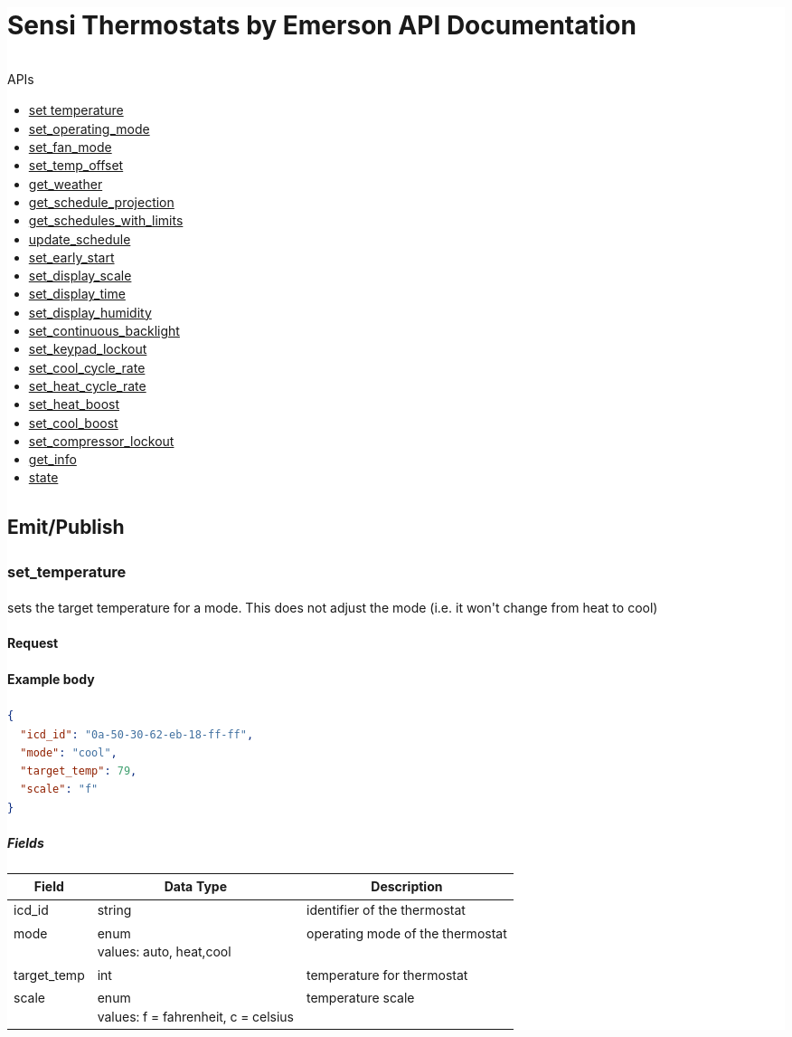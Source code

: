 # Sensi Thermostats by Emerson API Documentation
##
APIs
- [set temperature](#settemperature)
- [set_operating_mode](#setoperatingmode)
- [set_fan_mode](#setfanmode)
- [set_temp_offset](#settempoffset)
- [get_weather](#getweather)
- [get_schedule_projection](#getscheduleprojection)
- [get_schedules_with_limits](#getscheduleswithlimits)
- [update_schedule](#updateschedule)
- [set_early_start](#setearlystart)
- [set_display_scale](#setdisplayscale)
- [set_display_time](#setdisplaytime)
- [set_display_humidity](#setdisplayhumidity)
- [set_continuous_backlight](#setcontinuousbacklight)
- [set_keypad_lockout](#setkeypadlockout)
- [set_cool_cycle_rate](#setcoolcyclerate)
- [set_heat_cycle_rate](#setheatcyclerate)
- [set_heat_boost](#setheatboost)
- [set_cool_boost](#setcoolboost)
- [set_compressor_lockout](#setcompressorlockout)
- [get_info](#getinfo)
- [state](#state)


## Emit/Publish

### set_temperature

sets the target temperature for a mode. This does not adjust the mode (i.e. it won't change from heat to cool)

#### Request

#### Example body

```json
{
  "icd_id": "0a-50-30-62-eb-18-ff-ff",
  "mode": "cool",
  "target_temp": 79,
  "scale": "f"
}
```

##### Fields

| Field       | Data Type                                    | Description                      |
| ----------- | -------------------------------------------- | -------------------------------- |
| icd_id      | string                                       | identifier of the thermostat     |
| mode        | enum<br>values: auto, heat,cool              | operating mode of the thermostat |
| target_temp | int                                          | temperature for thermostat       |
| scale       | enum <br>values: f = fahrenheit, c = celsius | temperature scale                |
